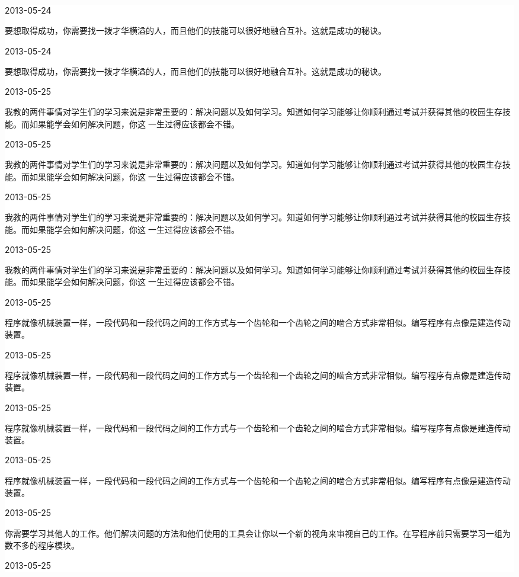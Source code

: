 2013-05-24

要想取得成功，你需要找一拨才华横溢的人，而且他们的技能可以很好地融合互补。这就是成功的秘诀。

  

2013-05-24

要想取得成功，你需要找一拨才华横溢的人，而且他们的技能可以很好地融合互补。这就是成功的秘诀。

  

2013-05-25

我教的两件事情对学生们的学习来说是非常重要的：解决问题以及如何学习。知道如何学习能够让你顺利通过考试并获得其他的校园生存技能。而如果能学会如何解决问题，你这
一生过得应该都会不错。

  

2013-05-25

我教的两件事情对学生们的学习来说是非常重要的：解决问题以及如何学习。知道如何学习能够让你顺利通过考试并获得其他的校园生存技能。而如果能学会如何解决问题，你这
一生过得应该都会不错。

  

2013-05-25

我教的两件事情对学生们的学习来说是非常重要的：解决问题以及如何学习。知道如何学习能够让你顺利通过考试并获得其他的校园生存技能。而如果能学会如何解决问题，你这
一生过得应该都会不错。

  

2013-05-25

我教的两件事情对学生们的学习来说是非常重要的：解决问题以及如何学习。知道如何学习能够让你顺利通过考试并获得其他的校园生存技能。而如果能学会如何解决问题，你这
一生过得应该都会不错。

  

2013-05-25

程序就像机械装置一样，一段代码和一段代码之间的工作方式与一个齿轮和一个齿轮之间的啮合方式非常相似。编写程序有点像是建造传动装置。

  

2013-05-25

程序就像机械装置一样，一段代码和一段代码之间的工作方式与一个齿轮和一个齿轮之间的啮合方式非常相似。编写程序有点像是建造传动装置。

  

2013-05-25

程序就像机械装置一样，一段代码和一段代码之间的工作方式与一个齿轮和一个齿轮之间的啮合方式非常相似。编写程序有点像是建造传动装置。

  

2013-05-25

程序就像机械装置一样，一段代码和一段代码之间的工作方式与一个齿轮和一个齿轮之间的啮合方式非常相似。编写程序有点像是建造传动装置。

  

2013-05-25

你需要学习其他人的工作。他们解决问题的方法和他们使用的工具会让你以一个新的视角来审视自己的工作。在写程序前只需要学习一组为数不多的程序模块。

  

2013-05-25
